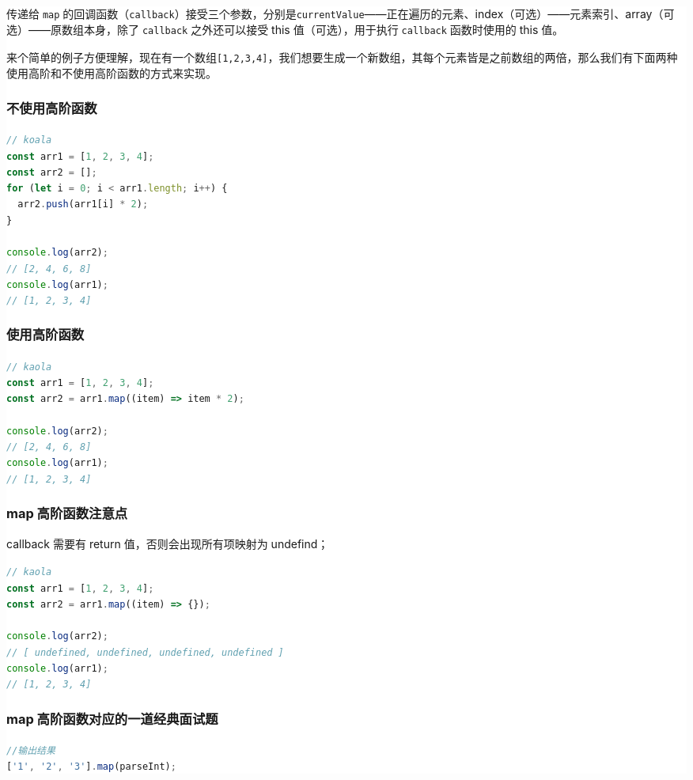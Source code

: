 传递给 `map` 的回调函数（`callback`）接受三个参数，分别是`currentValue`——正在遍历的元素、index（可选）——元素索引、array（可选）——原数组本身，除了 `callback` 之外还可以接受 this 值（可选），用于执行 `callback` 函数时使用的 this 值。

来个简单的例子方便理解，现在有一个数组`[1,2,3,4]`，我们想要生成一个新数组，其每个元素皆是之前数组的两倍，那么我们有下面两种使用高阶和不使用高阶函数的方式来实现。

### 不使用高阶函数

```javascript
// koala
const arr1 = [1, 2, 3, 4];
const arr2 = [];
for (let i = 0; i < arr1.length; i++) {
  arr2.push(arr1[i] * 2);
}

console.log(arr2);
// [2, 4, 6, 8]
console.log(arr1);
// [1, 2, 3, 4]
```

### 使用高阶函数

```javascript
// kaola
const arr1 = [1, 2, 3, 4];
const arr2 = arr1.map((item) => item * 2);

console.log(arr2);
// [2, 4, 6, 8]
console.log(arr1);
// [1, 2, 3, 4]
```

### map 高阶函数注意点

callback 需要有 return 值，否则会出现所有项映射为 undefind；

```javascript
// kaola
const arr1 = [1, 2, 3, 4];
const arr2 = arr1.map((item) => {});

console.log(arr2);
// [ undefined, undefined, undefined, undefined ]
console.log(arr1);
// [1, 2, 3, 4]
```

### map 高阶函数对应的一道经典面试题

```javascript
//输出结果
['1', '2', '3'].map(parseInt);
```
